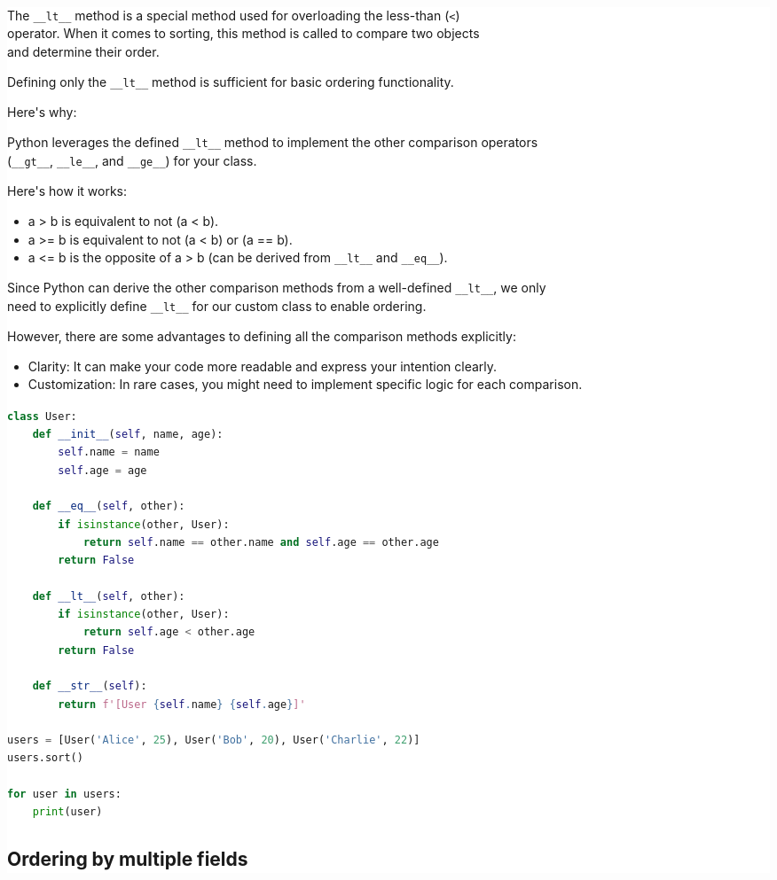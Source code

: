 The `__lt__` method is a special method used for overloading the less-than (`<`)  
operator. When it comes to sorting, this method is called to compare two objects  
and determine their order.

Defining only the `__lt__` method is sufficient for basic ordering functionality.  

Here's why:

Python leverages the defined `__lt__` method to implement the other comparison operators  
(`__gt__`, `__le__`, and `__ge__`) for your class.

Here's how it works:

- a > b is equivalent to not (a < b).
- a >= b is equivalent to not (a < b) or (a == b).
- a <= b is the opposite of a > b (can be derived from `__lt__` and `__eq__`).

Since Python can derive the other comparison methods from a well-defined `__lt__`, we only  
need to explicitly define `__lt__` for our custom class to enable ordering.  

However, there are some advantages to defining all the comparison methods explicitly:  

- Clarity: It can make your code more readable and express your intention clearly.  
- Customization: In rare cases, you might need to implement specific logic for each comparison.  


```python
class User:
    def __init__(self, name, age):
        self.name = name
        self.age = age

    def __eq__(self, other):
        if isinstance(other, User):
            return self.name == other.name and self.age == other.age
        return False

    def __lt__(self, other):
        if isinstance(other, User):
            return self.age < other.age
        return False
    
    def __str__(self):
        return f'[User {self.name} {self.age}]'

users = [User('Alice', 25), User('Bob', 20), User('Charlie', 22)]
users.sort()

for user in users:
    print(user)
```




## Ordering by multiple fields
